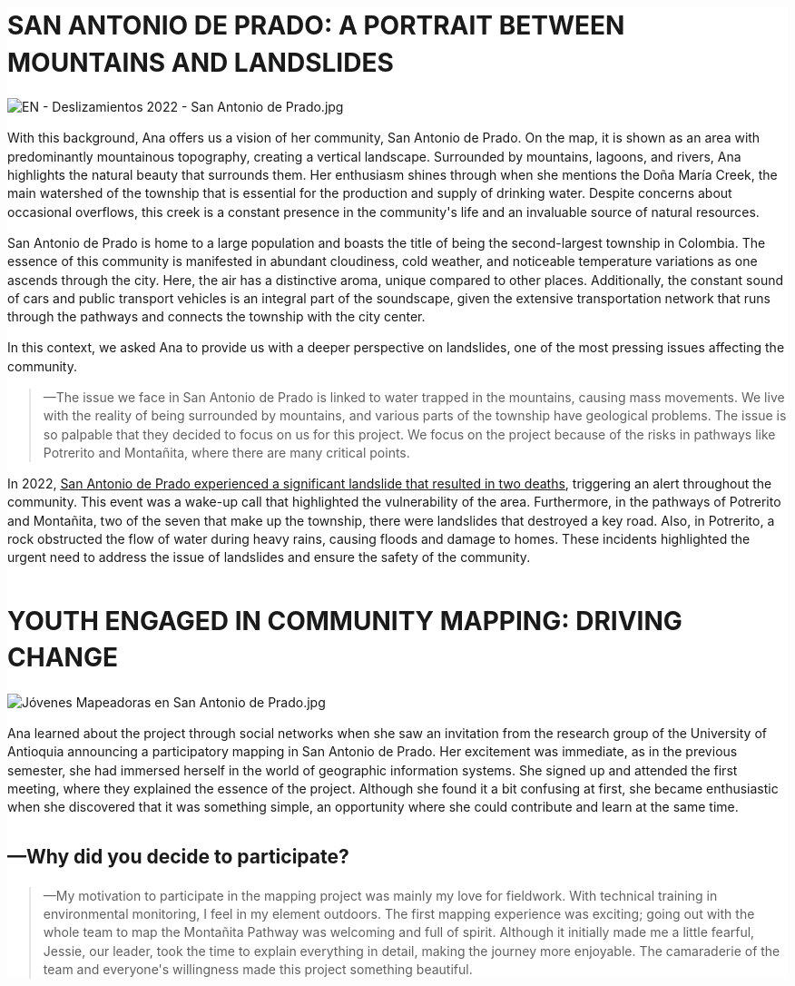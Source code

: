# SAN ANTONIO DE PRADO: A PORTRAIT BETWEEN MOUNTAINS AND LANDSLIDES
![EN - Deslizamientos 2022 - San Antonio de Prado.jpg](https://cdn.hotosm.org/website/EN+-+Deslizamientos+2022+-+San+Antonio+de+Prado.jpg)

With this background, Ana offers us a vision of her community, San Antonio de Prado. On the map, it is shown as an area with predominantly mountainous topography, creating a vertical landscape. Surrounded by mountains, lagoons, and rivers, Ana highlights the natural beauty that surrounds them. Her enthusiasm shines through when she mentions the Doña María Creek, the main watershed of the township that is essential for the production and supply of drinking water. Despite concerns about occasional overflows, this creek is a constant presence in the community's life and an invaluable source of natural resources.

San Antonio de Prado is home to a large population and boasts the title of being the second-largest township in Colombia. The essence of this community is manifested in abundant cloudiness, cold weather, and noticeable temperature variations as one ascends through the city. Here, the air has a distinctive aroma, unique compared to other places. Additionally, the constant sound of cars and public transport vehicles is an integral part of the soundscape, given the extensive transportation network that runs through the pathways and connects the township with the city center.

In this context, we asked Ana to provide us with a deeper perspective on landslides, one of the most pressing issues affecting the community.

> —The issue we face in San Antonio de Prado is linked to water trapped in the mountains, causing mass movements. We live with the reality of being surrounded by mountains, and various parts of the township have geological problems. The issue is so palpable that they decided to focus on us for this project. We focus on the project because of the risks in pathways like Potrerito and Montañita, where there are many critical points.

In 2022, [San Antonio de Prado experienced a significant landslide that resulted in two deaths](https://uk.news.yahoo.com/two-reported-dead-following-lanslide-011513394.html?guccounter=1), triggering an alert throughout the community. This event was a wake-up call that highlighted the vulnerability of the area. Furthermore, in the pathways of Potrerito and Montañita, two of the seven that make up the township, there were landslides that destroyed a key road. Also, in Potrerito, a rock obstructed the flow of water during heavy rains, causing floods and damage to homes. These incidents highlighted the urgent need to address the issue of landslides and ensure the safety of the community.

# YOUTH ENGAGED IN COMMUNITY MAPPING: DRIVING CHANGE
![Jóvenes Mapeadoras en San Antonio de Prado.jpg](/uploads/Jo%CC%81venes%20Mapeadoras%20en%20San%20Antonio%20de%20Prado.jpg)

Ana learned about the project through social networks when she saw an invitation from the research group of the University of Antioquia announcing a participatory mapping in San Antonio de Prado. Her excitement was immediate, as in the previous semester, she had immersed herself in the world of geographic information systems. She signed up and attended the first meeting, where they explained the essence of the project. Although she found it a bit confusing at first, she became enthusiastic when she discovered that it was something simple, an opportunity where she could contribute and learn at the same time.

## **—Why did you decide to participate?**
> —My motivation to participate in the mapping project was mainly my love for fieldwork. With technical training in environmental monitoring, I feel in my element outdoors. The first mapping experience was exciting; going out with the whole team to map the Montañita Pathway was welcoming and full of spirit. Although it initially made me a little fearful, Jessie, our leader, took the time to explain everything in detail, making the journey more enjoyable. The camaraderie of the team and everyone's willingness made this project something beautiful.
